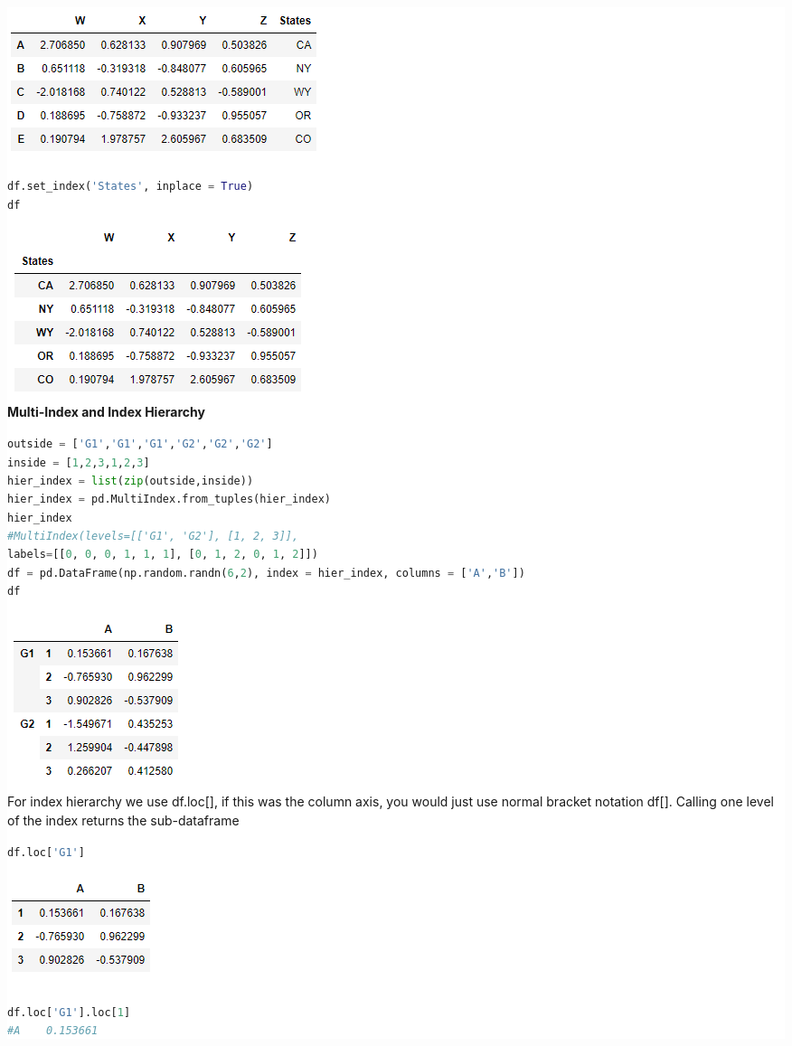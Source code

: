 ![result](https://github.com/Yinstinctive/Python_for_Data_Science/blob/master/images/18.png)<br>
```Python
df.set_index('States', inplace = True)
df
```
![result](https://github.com/Yinstinctive/Python_for_Data_Science/blob/master/images/19.png)<br>
**Multi-Index and Index Hierarchy**
```Python
outside = ['G1','G1','G1','G2','G2','G2']
inside = [1,2,3,1,2,3]
hier_index = list(zip(outside,inside))
hier_index = pd.MultiIndex.from_tuples(hier_index)
hier_index
#MultiIndex(levels=[['G1', 'G2'], [1, 2, 3]],
labels=[[0, 0, 0, 1, 1, 1], [0, 1, 2, 0, 1, 2]])
df = pd.DataFrame(np.random.randn(6,2), index = hier_index, columns = ['A','B'])
df
```
![result](https://github.com/Yinstinctive/Python_for_Data_Science/blob/master/images/20.png)<br>
For index hierarchy we use df.loc[], if this was the column axis, you would just use normal bracket notation df[]. Calling one level of the index returns the sub-dataframe<br>
```Python
df.loc['G1']
```
![result](https://github.com/Yinstinctive/Python_for_Data_Science/blob/master/images/21.png)<br>
```Python
df.loc['G1'].loc[1]
#A    0.153661
```